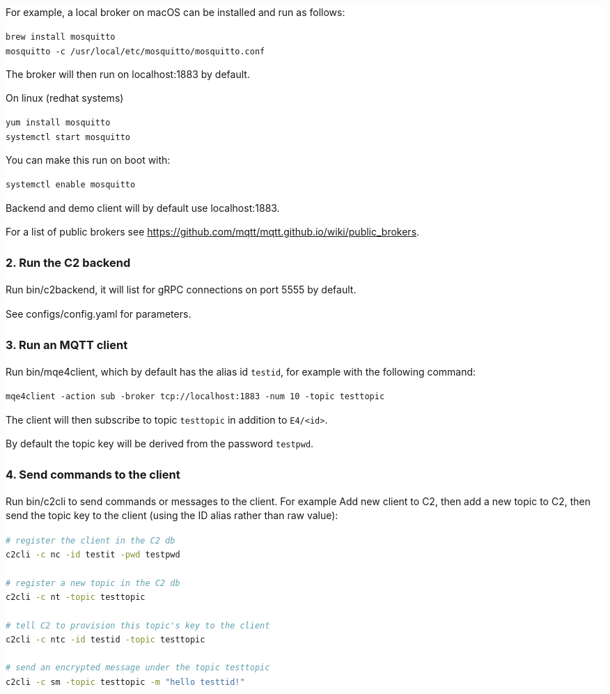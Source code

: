 For example, a local broker on macOS can be installed and run as
follows:

```
brew install mosquitto
mosquitto -c /usr/local/etc/mosquitto/mosquitto.conf
```

The broker will then run on localhost:1883 by default.

On linux (redhat systems)

    yum install mosquitto
    systemctl start mosquitto

You can make this run on boot with:

    systemctl enable mosquitto

Backend and demo client will by default use localhost:1883.

For a list of public brokers see <https://github.com/mqtt/mqtt.github.io/wiki/public_brokers>.


### 2. Run the C2 backend

Run bin/c2backend, it will list for gRPC connections on port 5555 by default. 

See configs/config.yaml for parameters.

### 3. Run an MQTT client

Run bin/mqe4client, which by default has the alias id `testid`, for
example with the following command:

```
mqe4client -action sub -broker tcp://localhost:1883 -num 10 -topic testtopic 
```

The client will then subscribe to topic `testtopic` in addition to `E4/<id>`.

By default the topic key will be derived from the password `testpwd`.


### 4. Send commands to the client 

Run bin/c2cli to send commands or messages to the client.
For example 
Add new client to C2, then add a new topic to C2, then send the topic key to the client (using the ID alias rather than raw value):

```bash
# register the client in the C2 db
c2cli -c nc -id testit -pwd testpwd

# register a new topic in the C2 db
c2cli -c nt -topic testtopic

# tell C2 to provision this topic's key to the client
c2cli -c ntc -id testid -topic testtopic

# send an encrypted message under the topic testtopic 
c2cli -c sm -topic testtopic -m "hello testtid!"
```
